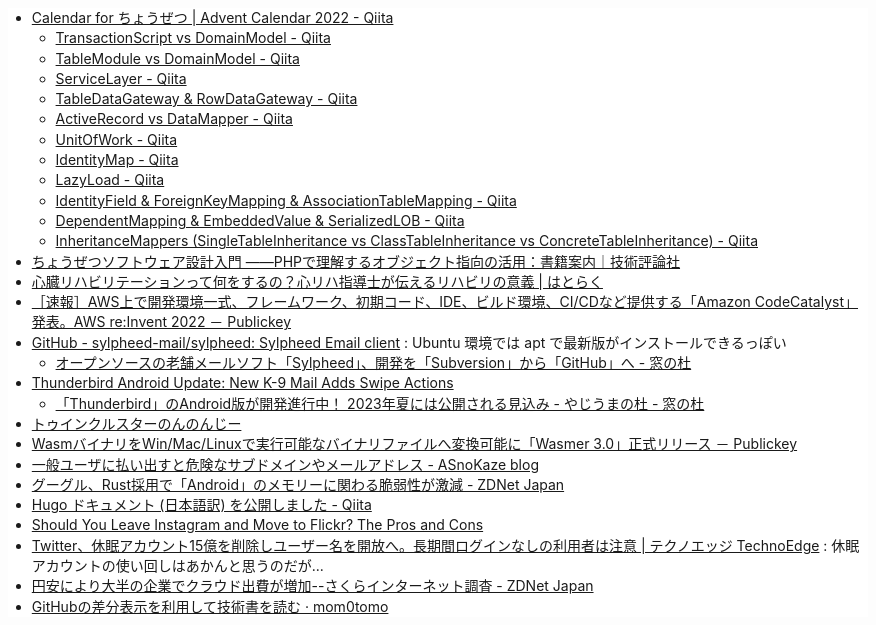 - [Calendar for ちょうぜつ | Advent Calendar 2022 - Qiita](https://qiita.com/advent-calendar/2022/memory-chan)
  - [TransactionScript vs DomainModel - Qiita](https://qiita.com/tanakahisateru/items/cb195ab7359197293b86)
  - [TableModule vs DomainModel - Qiita](https://qiita.com/tanakahisateru/items/7c42943043839acd6581)
  - [ServiceLayer - Qiita](https://qiita.com/tanakahisateru/items/2aa5ee864d886b5aabc0)
  - [TableDataGateway & RowDataGateway - Qiita](https://qiita.com/tanakahisateru/items/dd6797f21c02797006da)
  - [ActiveRecord vs DataMapper - Qiita](https://qiita.com/tanakahisateru/items/6aeea9c26c9b47b7ea1f)
  - [UnitOfWork - Qiita](https://qiita.com/tanakahisateru/items/b0c441c4540e84fe6dea)
  - [IdentityMap - Qiita](https://qiita.com/tanakahisateru/items/e3c658304f9dc51c970c)
  - [LazyLoad - Qiita](https://qiita.com/tanakahisateru/items/c60de82d88c1f05fafdf)
  - [IdentityField & ForeignKeyMapping & AssociationTableMapping - Qiita](https://qiita.com/tanakahisateru/items/29f15af0346125d06cab)
  - [DependentMapping & EmbeddedValue & SerializedLOB - Qiita](https://qiita.com/tanakahisateru/items/ae9c4dcffc10f17d5f53)
  - [InheritanceMappers (SingleTableInheritance vs ClassTableInheritance vs ConcreteTableInheritance) - Qiita](https://qiita.com/tanakahisateru/items/5e6b0710b549f3705e9b)
- [ちょうぜつソフトウェア設計入門 ――PHPで理解するオブジェクト指向の活用：書籍案内｜技術評論社](https://gihyo.jp/book/2022/978-4-297-13234-7)
- [心臓リハビリテーションって何をするの？心リハ指導士が伝えるリハビリの意義 | はとらく](https://hatoraku.com/20221122-2/)
- [［速報］AWS上で開発環境一式、フレームワーク、初期コード、IDE、ビルド環境、CI/CDなど提供する「Amazon CodeCatalyst」発表。AWS re:Invent 2022 － Publickey](https://www.publickey1.jp/blog/22/awsidecicdamazon_codecatalystaws_reinvent_2022.html)
- [GitHub - sylpheed-mail/sylpheed: Sylpheed Email client](https://github.com/sylpheed-mail/sylpheed) : Ubuntu 環境では apt で最新版がインストールできるっぽい
  - [オープンソースの老舗メールソフト「Sylpheed」、開発を「Subversion」から「GitHub」へ - 窓の杜](https://forest.watch.impress.co.jp/docs/news/1460526.html)
- [Thunderbird Android Update: New K-9 Mail Adds Swipe Actions](https://blog.thunderbird.net/2022/11/thunderbird-android-update-k-9-mail-6-400-adds-customizable-swipe-actions/)
  - [「Thunderbird」のAndroid版が開発進行中！ 2023年夏には公開される見込み - やじうまの杜 - 窓の杜](https://forest.watch.impress.co.jp/docs/serial/yajiuma/1461907.html)
- [トゥインクルスターのんのんじー](https://hakusensha.tameshiyo.me/221203TAKEMOTOIZUMI)
- [WasmバイナリをWin/Mac/Linuxで実行可能なバイナリファイルへ変換可能に「Wasmer 3.0」正式リリース － Publickey](https://www.publickey1.jp/blog/22/wasmwinmaclinuxwasmer_30.html)
- [一般ユーザに払い出すと危険なサブドメインやメールアドレス - ASnoKaze blog](https://asnokaze.hatenablog.com/entry/2022/07/04/000036)
- [グーグル、Rust採用で「Android」のメモリーに関わる脆弱性が激減 - ZDNet Japan](https://japan.zdnet.com/article/35196972/)
- [Hugo ドキュメント (日本語訳) を公開しました - Qiita](https://qiita.com/juggernautjp/items/07496d0c2fa1f592f548)
- [Should You Leave Instagram and Move to Flickr? The Pros and Cons](https://www.makeuseof.com/move-from-instagram-to-flickr-pros-and-cons/)
- [Twitter、休眠アカウント15億を削除しユーザー名を開放へ。長期間ログインなしの利用者は注意 | テクノエッジ TechnoEdge](https://www.techno-edge.net/article/2022/12/09/601.html) : 休眠アカウントの使い回しはあかんと思うのだが...
- [円安により大半の企業でクラウド出費が増加--さくらインターネット調査 - ZDNet Japan](https://japan.zdnet.com/article/35197163/)
- [GitHubの差分表示を利用して技術書を読む · mom0tomo](https://mom0tomo.github.io/post/read_the_book_with_github_pull_request/)
